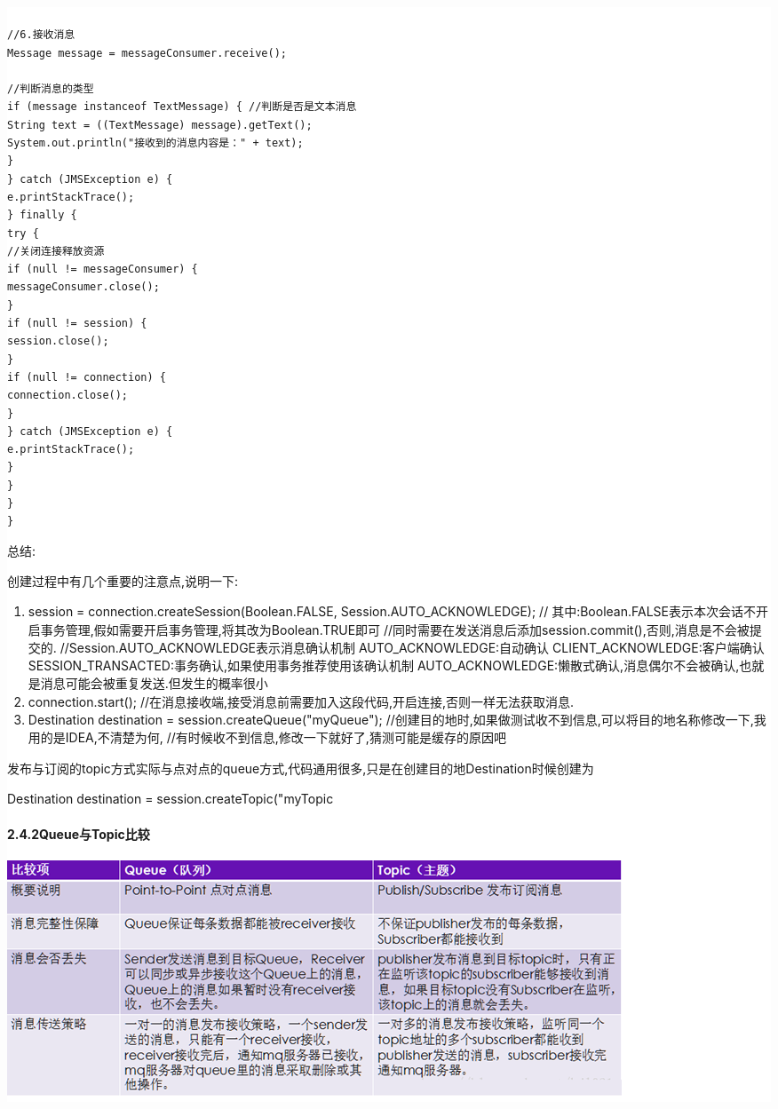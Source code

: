   ```

//6.接收消息
Message message = messageConsumer.receive();

//判断消息的类型
if (message instanceof TextMessage) { //判断是否是文本消息
String text = ((TextMessage) message).getText();
System.out.println("接收到的消息内容是：" + text);
}
} catch (JMSException e) {
e.printStackTrace();
} finally {
try {
//关闭连接释放资源
if (null != messageConsumer) {
messageConsumer.close();
}
if (null != session) {
session.close();
}
if (null != connection) {
connection.close();
}
} catch (JMSException e) {
e.printStackTrace();
}
}
}
}
  ```



总结:

创建过程中有几个重要的注意点,说明一下:

1. session =  connection.createSession(Boolean.FALSE, Session.AUTO_ACKNOWLEDGE);   // 其中:Boolean.FALSE表示本次会话不开启事务管理,假如需要开启事务管理,将其改为Boolean.TRUE即可   //同时需要在发送消息后添加session.commit(),否则,消息是不会被提交的.   //Session.AUTO_ACKNOWLEDGE表示消息确认机制   AUTO_ACKNOWLEDGE:自动确认   CLIENT_ACKNOWLEDGE:客户端确认   SESSION_TRANSACTED:事务确认,如果使用事务推荐使用该确认机制   AUTO_ACKNOWLEDGE:懒散式确认,消息偶尔不会被确认,也就是消息可能会被重复发送.但发生的概率很小   
2. connection.start();   //在消息接收端,接受消息前需要加入这段代码,开启连接,否则一样无法获取消息.   
3. Destination destination = session.createQueue("myQueue");   //创建目的地时,如果做测试收不到信息,可以将目的地名称修改一下,我用的是IDEA,不清楚为何,   //有时候收不到信息,修改一下就好了,猜测可能是缓存的原因吧  

发布与订阅的topic方式实际与点对点的queue方式,代码通用很多,只是在创建目的地Destination时候创建为

  Destination destination =  session.createTopic("myTopic  

#### 2.4.2Queue与Topic比较

![](img//clip_image008.png)
